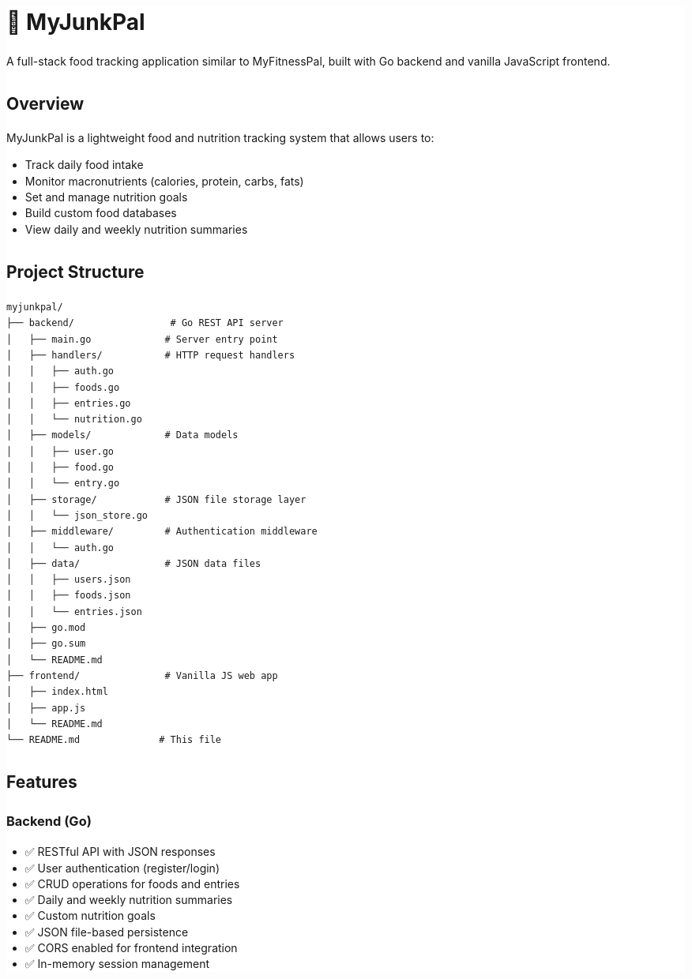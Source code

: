 # 🍔 MyJunkPal

A full-stack food tracking application similar to MyFitnessPal, built with Go backend and vanilla JavaScript frontend.

## Overview

MyJunkPal is a lightweight food and nutrition tracking system that allows users to:
- Track daily food intake
- Monitor macronutrients (calories, protein, carbs, fats)
- Set and manage nutrition goals
- Build custom food databases
- View daily and weekly nutrition summaries

## Project Structure

```
myjunkpal/
├── backend/                 # Go REST API server
│   ├── main.go             # Server entry point
│   ├── handlers/           # HTTP request handlers
│   │   ├── auth.go
│   │   ├── foods.go
│   │   ├── entries.go
│   │   └── nutrition.go
│   ├── models/             # Data models
│   │   ├── user.go
│   │   ├── food.go
│   │   └── entry.go
│   ├── storage/            # JSON file storage layer
│   │   └── json_store.go
│   ├── middleware/         # Authentication middleware
│   │   └── auth.go
│   ├── data/               # JSON data files
│   │   ├── users.json
│   │   ├── foods.json
│   │   └── entries.json
│   ├── go.mod
│   ├── go.sum
│   └── README.md
├── frontend/               # Vanilla JS web app
│   ├── index.html
│   ├── app.js
│   └── README.md
└── README.md              # This file
```

## Features

### Backend (Go)
- ✅ RESTful API with JSON responses
- ✅ User authentication (register/login)
- ✅ CRUD operations for foods and entries
- ✅ Daily and weekly nutrition summaries
- ✅ Custom nutrition goals
- ✅ JSON file-based persistence
- ✅ CORS enabled for frontend integration
- ✅ In-memory session management
